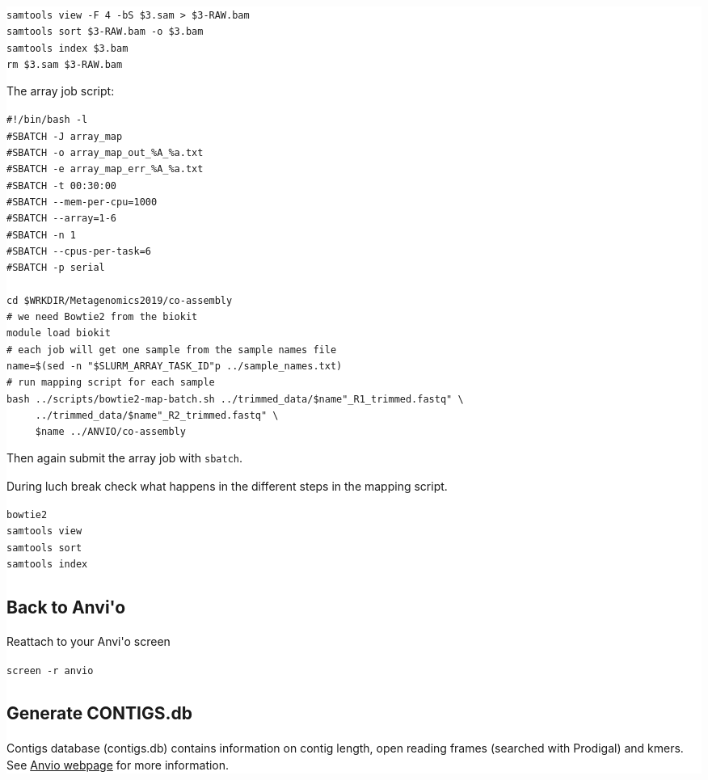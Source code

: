 ```
samtools view -F 4 -bS $3.sam > $3-RAW.bam
samtools sort $3-RAW.bam -o $3.bam
samtools index $3.bam
rm $3.sam $3-RAW.bam
```
The array job script:
```
#!/bin/bash -l
#SBATCH -J array_map
#SBATCH -o array_map_out_%A_%a.txt
#SBATCH -e array_map_err_%A_%a.txt
#SBATCH -t 00:30:00
#SBATCH --mem-per-cpu=1000
#SBATCH --array=1-6
#SBATCH -n 1
#SBATCH --cpus-per-task=6
#SBATCH -p serial

cd $WRKDIR/Metagenomics2019/co-assembly
# we need Bowtie2 from the biokit
module load biokit
# each job will get one sample from the sample names file
name=$(sed -n "$SLURM_ARRAY_TASK_ID"p ../sample_names.txt)
# run mapping script for each sample
bash ../scripts/bowtie2-map-batch.sh ../trimmed_data/$name"_R1_trimmed.fastq" \
     ../trimmed_data/$name"_R2_trimmed.fastq" \
     $name ../ANVIO/co-assembly
```
Then again submit the array job with `sbatch`.  

During luch break check what happens in the different steps in the mapping script.
```
bowtie2
samtools view
samtools sort
samtools index
```

## Back to Anvi'o

Reattach to your Anvi'o screen

```
screen -r anvio
```


## Generate CONTIGS.db

Contigs database (contigs.db) contains information on contig length, open reading frames (searched with Prodigal) and kmers. See [Anvio webpage](http://merenlab.org/2016/06/22/anvio-tutorial-v2/#creating-an-anvio-contigs-database) for more information.  
